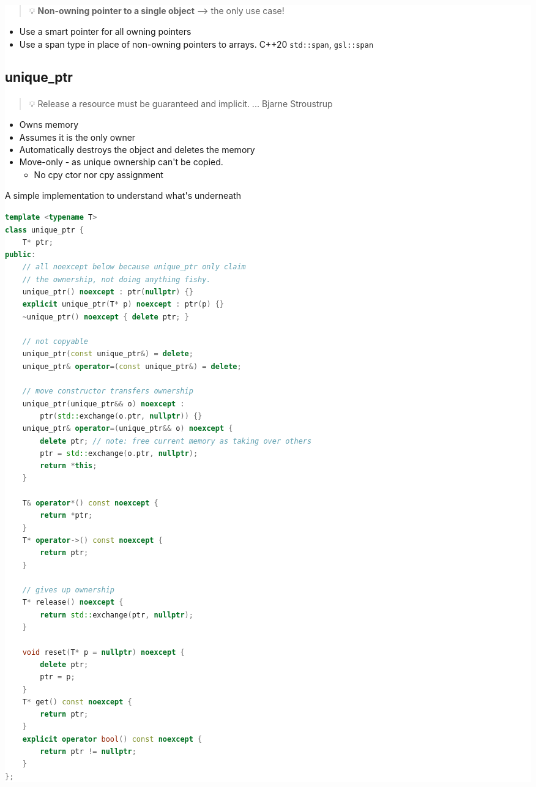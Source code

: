 > :bulb: **Non-owning pointer to a single object** --> the only use case!

- Use a smart pointer for all owning pointers
- Use a span type in place of non-owning pointers to arrays. C++20 `std::span`, `gsl::span`

## unique_ptr

> :bulb: Release a resource must be guaranteed and implicit.  ... Bjarne Stroustrup

- Owns memory
- Assumes it is the only owner
- Automatically destroys the object and deletes the memory
- Move-only - as unique ownership can't be copied.
  - No cpy ctor nor cpy assignment

A simple implementation to understand what's underneath

```cpp
template <typename T>
class unique_ptr {
    T* ptr;
public:
    // all noexcept below because unique_ptr only claim
    // the ownership, not doing anything fishy.
    unique_ptr() noexcept : ptr(nullptr) {}
    explicit unique_ptr(T* p) noexcept : ptr(p) {}
    ~unique_ptr() noexcept { delete ptr; }

    // not copyable
    unique_ptr(const unique_ptr&) = delete;
    unique_ptr& operator=(const unique_ptr&) = delete;

    // move constructor transfers ownership
    unique_ptr(unique_ptr&& o) noexcept :
        ptr(std::exchange(o.ptr, nullptr)) {}
    unique_ptr& operator=(unique_ptr&& o) noexcept {
        delete ptr; // note: free current memory as taking over others
        ptr = std::exchange(o.ptr, nullptr);
        return *this;
    }

    T& operator*() const noexcept {
        return *ptr;
    }
    T* operator->() const noexcept {
        return ptr;
    }

    // gives up ownership
    T* release() noexcept {
        return std::exchange(ptr, nullptr);
    }

    void reset(T* p = nullptr) noexcept {
        delete ptr;
        ptr = p;
    }
    T* get() const noexcept {
        return ptr;
    }
    explicit operator bool() const noexcept {
        return ptr != nullptr;
    }
};

```